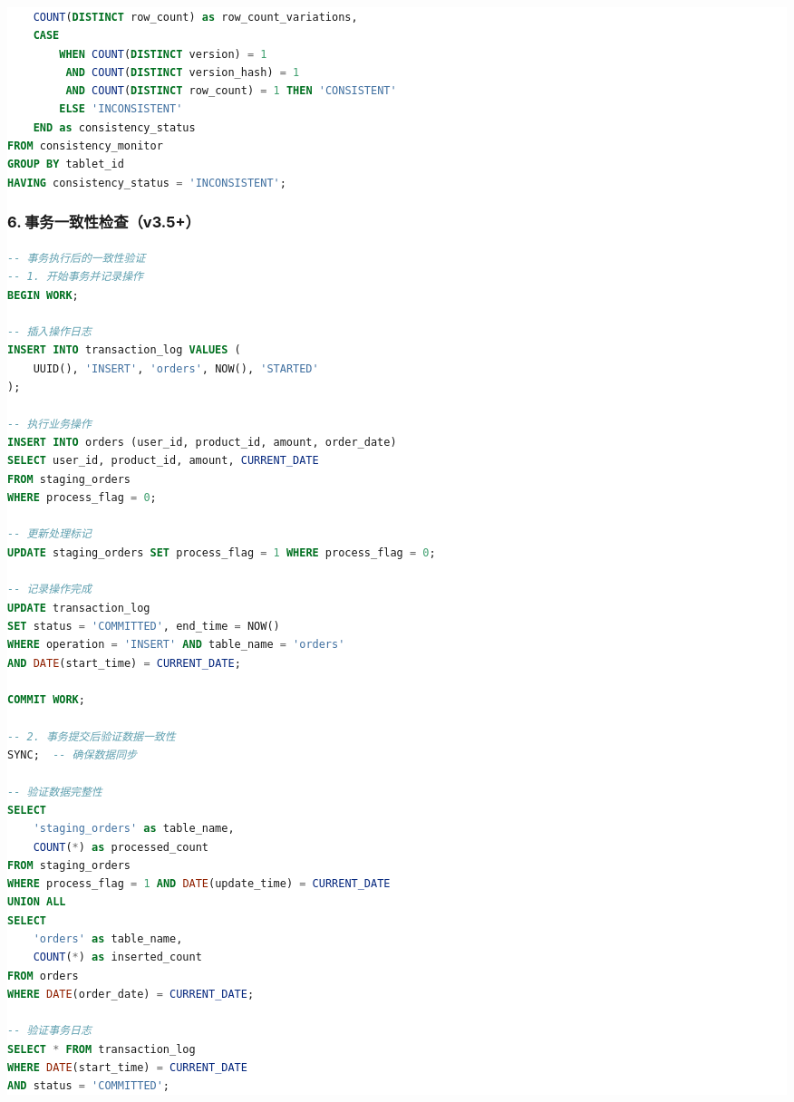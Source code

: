 ```sql
    COUNT(DISTINCT row_count) as row_count_variations,
    CASE 
        WHEN COUNT(DISTINCT version) = 1 
         AND COUNT(DISTINCT version_hash) = 1 
         AND COUNT(DISTINCT row_count) = 1 THEN 'CONSISTENT'
        ELSE 'INCONSISTENT'
    END as consistency_status
FROM consistency_monitor
GROUP BY tablet_id
HAVING consistency_status = 'INCONSISTENT';
```

### 6. 事务一致性检查（v3.5+）

```sql
-- 事务执行后的一致性验证
-- 1. 开始事务并记录操作
BEGIN WORK;

-- 插入操作日志
INSERT INTO transaction_log VALUES (
    UUID(), 'INSERT', 'orders', NOW(), 'STARTED'
);

-- 执行业务操作
INSERT INTO orders (user_id, product_id, amount, order_date)
SELECT user_id, product_id, amount, CURRENT_DATE
FROM staging_orders
WHERE process_flag = 0;

-- 更新处理标记
UPDATE staging_orders SET process_flag = 1 WHERE process_flag = 0;

-- 记录操作完成
UPDATE transaction_log 
SET status = 'COMMITTED', end_time = NOW()
WHERE operation = 'INSERT' AND table_name = 'orders' 
AND DATE(start_time) = CURRENT_DATE;

COMMIT WORK;

-- 2. 事务提交后验证数据一致性
SYNC;  -- 确保数据同步

-- 验证数据完整性
SELECT 
    'staging_orders' as table_name,
    COUNT(*) as processed_count
FROM staging_orders 
WHERE process_flag = 1 AND DATE(update_time) = CURRENT_DATE
UNION ALL
SELECT 
    'orders' as table_name,
    COUNT(*) as inserted_count
FROM orders 
WHERE DATE(order_date) = CURRENT_DATE;

-- 验证事务日志
SELECT * FROM transaction_log 
WHERE DATE(start_time) = CURRENT_DATE 
AND status = 'COMMITTED';
```
